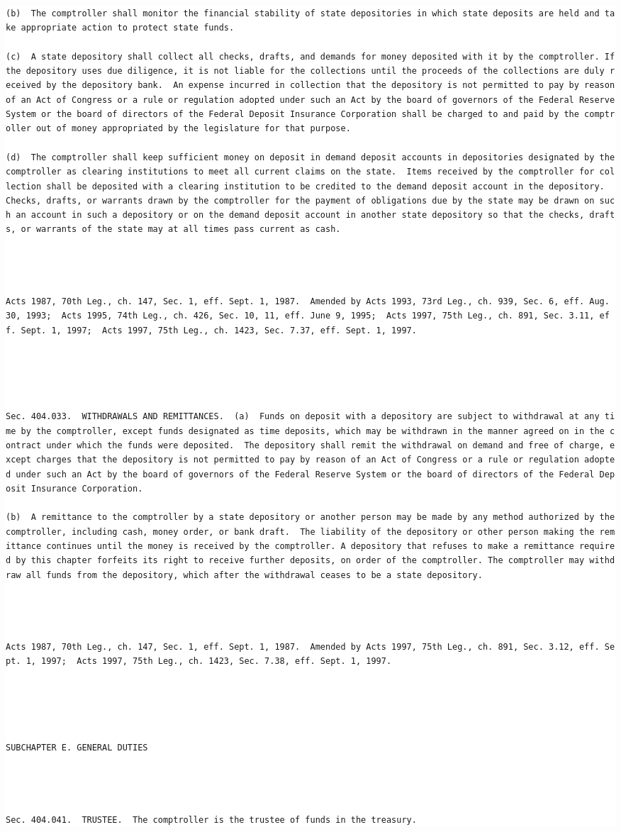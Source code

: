     (b)  The comptroller shall monitor the financial stability of state depositories in which state deposits are held and take appropriate action to protect state funds.
    
    (c)  A state depository shall collect all checks, drafts, and demands for money deposited with it by the comptroller. If the depository uses due diligence, it is not liable for the collections until the proceeds of the collections are duly received by the depository bank.  An expense incurred in collection that the depository is not permitted to pay by reason of an Act of Congress or a rule or regulation adopted under such an Act by the board of governors of the Federal Reserve System or the board of directors of the Federal Deposit Insurance Corporation shall be charged to and paid by the comptroller out of money appropriated by the legislature for that purpose.
    
    (d)  The comptroller shall keep sufficient money on deposit in demand deposit accounts in depositories designated by the comptroller as clearing institutions to meet all current claims on the state.  Items received by the comptroller for collection shall be deposited with a clearing institution to be credited to the demand deposit account in the depository.  Checks, drafts, or warrants drawn by the comptroller for the payment of obligations due by the state may be drawn on such an account in such a depository or on the demand deposit account in another state depository so that the checks, drafts, or warrants of the state may at all times pass current as cash.
    
    
    
    
    Acts 1987, 70th Leg., ch. 147, Sec. 1, eff. Sept. 1, 1987.  Amended by Acts 1993, 73rd Leg., ch. 939, Sec. 6, eff. Aug. 30, 1993;  Acts 1995, 74th Leg., ch. 426, Sec. 10, 11, eff. June 9, 1995;  Acts 1997, 75th Leg., ch. 891, Sec. 3.11, eff. Sept. 1, 1997;  Acts 1997, 75th Leg., ch. 1423, Sec. 7.37, eff. Sept. 1, 1997.
    
    
    
    
    
    Sec. 404.033.  WITHDRAWALS AND REMITTANCES.  (a)  Funds on deposit with a depository are subject to withdrawal at any time by the comptroller, except funds designated as time deposits, which may be withdrawn in the manner agreed on in the contract under which the funds were deposited.  The depository shall remit the withdrawal on demand and free of charge, except charges that the depository is not permitted to pay by reason of an Act of Congress or a rule or regulation adopted under such an Act by the board of governors of the Federal Reserve System or the board of directors of the Federal Deposit Insurance Corporation.
    
    (b)  A remittance to the comptroller by a state depository or another person may be made by any method authorized by the comptroller, including cash, money order, or bank draft.  The liability of the depository or other person making the remittance continues until the money is received by the comptroller. A depository that refuses to make a remittance required by this chapter forfeits its right to receive further deposits, on order of the comptroller. The comptroller may withdraw all funds from the depository, which after the withdrawal ceases to be a state depository.
    
    
    
    
    Acts 1987, 70th Leg., ch. 147, Sec. 1, eff. Sept. 1, 1987.  Amended by Acts 1997, 75th Leg., ch. 891, Sec. 3.12, eff. Sept. 1, 1997;  Acts 1997, 75th Leg., ch. 1423, Sec. 7.38, eff. Sept. 1, 1997.
    
    
    
    
    
    SUBCHAPTER E. GENERAL DUTIES
    
      
    
    
    Sec. 404.041.  TRUSTEE.  The comptroller is the trustee of funds in the treasury.
    